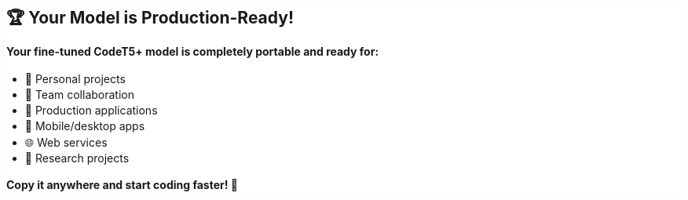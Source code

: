 ## 🏆 **Your Model is Production-Ready!**

**Your fine-tuned CodeT5+ model is completely portable and ready for:**
- 🎯 Personal projects
- 👥 Team collaboration  
- 🚀 Production applications
- 📱 Mobile/desktop apps
- 🌐 Web services
- 🔬 Research projects

**Copy it anywhere and start coding faster! 🎉**
